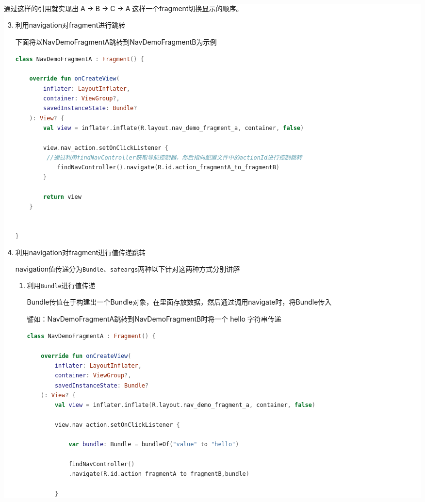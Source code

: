    通过这样的引用就实现出 A -> B -> C -> A 这样一个fragment切换显示的顺序。

   

3. 利用navigation对fragment进行跳转

   下面将以NavDemoFragmentA跳转到NavDemoFragmentB为示例

   ```kotlin
   class NavDemoFragmentA : Fragment() {
   
       override fun onCreateView(
           inflater: LayoutInflater,
           container: ViewGroup?,
           savedInstanceState: Bundle?
       ): View? {
           val view = inflater.inflate(R.layout.nav_demo_fragment_a, container, false)
   
           view.nav_action.setOnClickListener {
   			//通过利用findNavController获取导航控制器，然后指向配置文件中的actionId进行控制跳转
               findNavController().navigate(R.id.action_fragmentA_to_fragmentB)
           }
   
           return view
       }
   
   
   }
   ```

   

4. 利用navigation对fragment进行值传递跳转

   navigation值传递分为`Bundle`、`safeargs`两种以下针对这两种方式分别讲解

   1. 利用`Bundle`进行值传递

      Bundle传值在于构建出一个Bundle对象，在里面存放数据，然后通过调用navigate时，将Bundle传入

      譬如：NavDemoFragmentA跳转到NavDemoFragmentB时将一个 hello 字符串传递

      ```kotlin
      class NavDemoFragmentA : Fragment() {
      
          override fun onCreateView(
              inflater: LayoutInflater,
              container: ViewGroup?,
              savedInstanceState: Bundle?
          ): View? {
              val view = inflater.inflate(R.layout.nav_demo_fragment_a, container, false)
      
              view.nav_action.setOnClickListener {
      			
                  var bundle: Bundle = bundleOf("value" to "hello")
                  
                  findNavController()
                  .navigate(R.id.action_fragmentA_to_fragmentB,bundle)
                  
              }
      